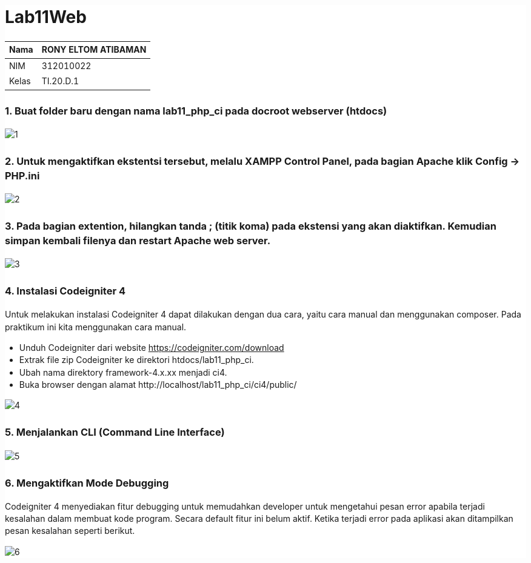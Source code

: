 # Lab11Web

| Nama      | RONY ELTOM ATIBAMAN |
| --------- | ------------------- |
| NIM       |     312010022       |
| Kelas     |     TI.20.D.1       |

### 1. Buat folder baru dengan nama lab11_php_ci pada docroot webserver (htdocs)

![1](https://user-images.githubusercontent.com/101688124/178602547-a3f2c70f-f0fb-494d-8e94-d429ab4f0cb3.png)

### 2. Untuk mengaktifkan ekstentsi tersebut, melalu XAMPP Control Panel, pada bagian Apache klik Config -> PHP.ini

![2](https://user-images.githubusercontent.com/101688124/178602558-eff250db-5f5e-42ce-aefa-270af01c655d.png)


### 3. Pada bagian extention, hilangkan tanda ; (titik koma) pada ekstensi yang akan diaktifkan. Kemudian simpan kembali filenya dan restart Apache web server.

![3](https://user-images.githubusercontent.com/101688124/178602562-be8218d7-c5c6-4f65-8213-80f6185d9fb1.png)

### 4. Instalasi Codeigniter 4

Untuk melakukan instalasi Codeigniter 4 dapat dilakukan dengan dua cara, yaitu cara manual dan menggunakan composer. Pada praktikum ini kita menggunakan cara manual.

- Unduh Codeigniter dari website https://codeigniter.com/download
- Extrak file zip Codeigniter ke direktori htdocs/lab11_php_ci.
- Ubah nama direktory framework-4.x.xx menjadi ci4.
- Buka browser dengan alamat http://localhost/lab11_php_ci/ci4/public/

![4](https://user-images.githubusercontent.com/101688124/178602564-2f8ad2c0-dd77-440c-aea3-f055df9e9414.png)

### 5. Menjalankan CLI (Command Line Interface)

![5](https://user-images.githubusercontent.com/101688124/178602568-fea39f64-9594-42de-ae07-30fe0b2c4015.png)


### 6. Mengaktifkan Mode Debugging

Codeigniter 4 menyediakan fitur debugging untuk memudahkan developer untuk mengetahui pesan error apabila terjadi kesalahan dalam membuat kode program. Secara default fitur ini belum aktif. Ketika terjadi error pada aplikasi akan ditampilkan pesan kesalahan seperti berikut.

![6](https://user-images.githubusercontent.com/101688124/178602571-b6dae36f-11ea-4150-aad7-42ca5b7cf5b0.png)
